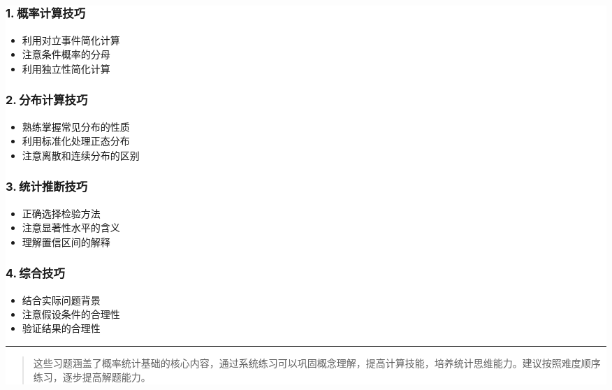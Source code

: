 ### 1. 概率计算技巧

- 利用对立事件简化计算
- 注意条件概率的分母
- 利用独立性简化计算

### 2. 分布计算技巧

- 熟练掌握常见分布的性质
- 利用标准化处理正态分布
- 注意离散和连续分布的区别

### 3. 统计推断技巧

- 正确选择检验方法
- 注意显著性水平的含义
- 理解置信区间的解释

### 4. 综合技巧

- 结合实际问题背景
- 注意假设条件的合理性
- 验证结果的合理性

---

> 这些习题涵盖了概率统计基础的核心内容，通过系统练习可以巩固概念理解，提高计算技能，培养统计思维能力。建议按照难度顺序练习，逐步提高解题能力。
